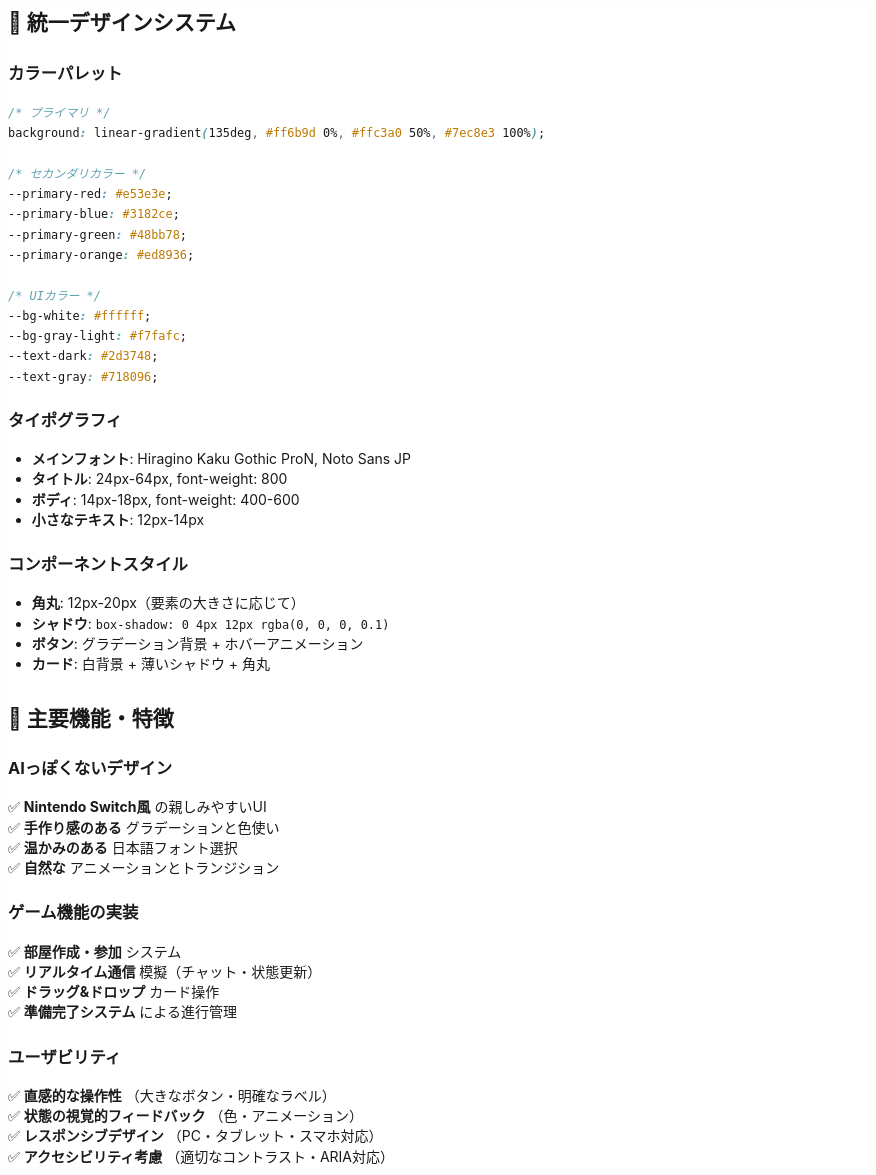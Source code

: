 ## 🎨 統一デザインシステム

### カラーパレット
```css
/* プライマリ */
background: linear-gradient(135deg, #ff6b9d 0%, #ffc3a0 50%, #7ec8e3 100%);

/* セカンダリカラー */
--primary-red: #e53e3e;
--primary-blue: #3182ce;
--primary-green: #48bb78;
--primary-orange: #ed8936;

/* UIカラー */
--bg-white: #ffffff;
--bg-gray-light: #f7fafc;
--text-dark: #2d3748;
--text-gray: #718096;
```

### タイポグラフィ
- **メインフォント**: Hiragino Kaku Gothic ProN, Noto Sans JP
- **タイトル**: 24px-64px, font-weight: 800
- **ボディ**: 14px-18px, font-weight: 400-600
- **小さなテキスト**: 12px-14px

### コンポーネントスタイル
- **角丸**: 12px-20px（要素の大きさに応じて）
- **シャドウ**: `box-shadow: 0 4px 12px rgba(0, 0, 0, 0.1)`
- **ボタン**: グラデーション背景 + ホバーアニメーション
- **カード**: 白背景 + 薄いシャドウ + 角丸

## 🚀 主要機能・特徴

### AIっぽくないデザイン
✅ **Nintendo Switch風** の親しみやすいUI  
✅ **手作り感のある** グラデーションと色使い  
✅ **温かみのある** 日本語フォント選択  
✅ **自然な** アニメーションとトランジション  

### ゲーム機能の実装
✅ **部屋作成・参加** システム  
✅ **リアルタイム通信** 模擬（チャット・状態更新）  
✅ **ドラッグ&ドロップ** カード操作  
✅ **準備完了システム** による進行管理  

### ユーザビリティ
✅ **直感的な操作性** （大きなボタン・明確なラベル）  
✅ **状態の視覚的フィードバック** （色・アニメーション）  
✅ **レスポンシブデザイン** （PC・タブレット・スマホ対応）  
✅ **アクセシビリティ考慮** （適切なコントラスト・ARIA対応）  
